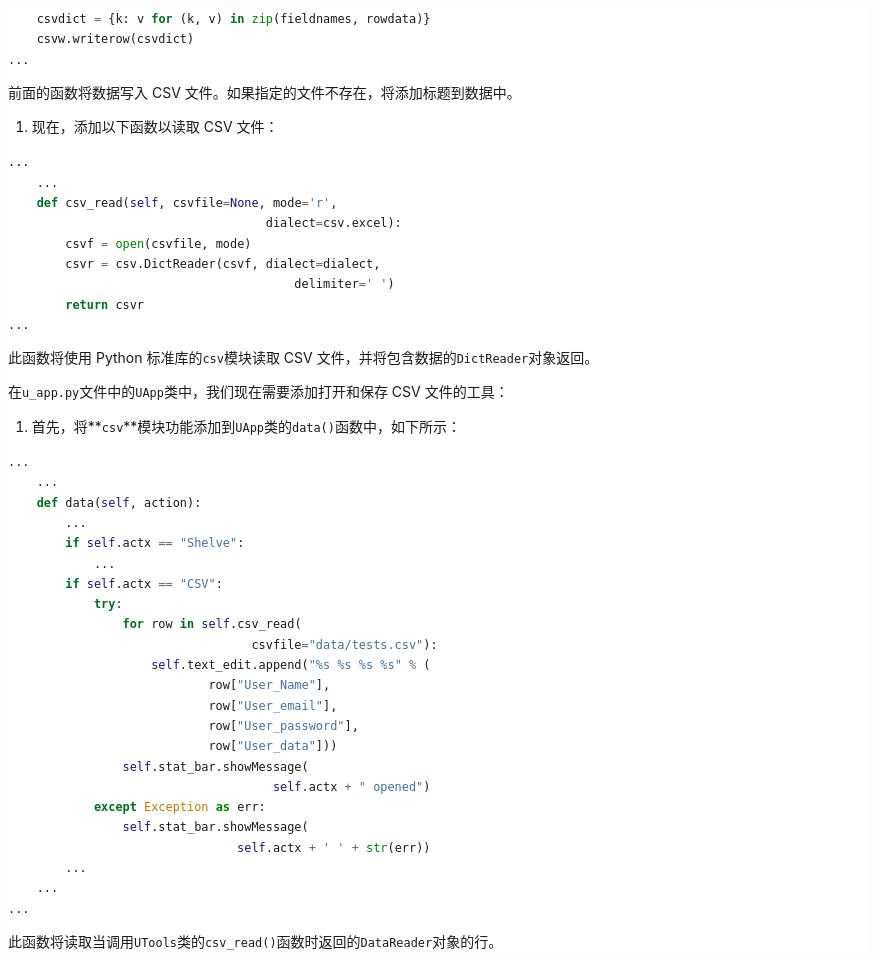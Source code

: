 ```py
    csvdict = {k: v for (k, v) in zip(fieldnames, rowdata)}
    csvw.writerow(csvdict)
...
```

前面的函数将数据写入 CSV 文件。如果指定的文件不存在，将添加标题到数据中。

1.  现在，添加以下函数以读取 CSV 文件：

```py
...
    ...
    def csv_read(self, csvfile=None, mode='r',
                                    dialect=csv.excel):
        csvf = open(csvfile, mode)
        csvr = csv.DictReader(csvf, dialect=dialect,
                                        delimiter=' ')
        return csvr
...
```

此函数将使用 Python 标准库的`csv`模块读取 CSV 文件，并将包含数据的`DictReader`对象返回。

在`u_app.py`文件中的`UApp`类中，我们现在需要添加打开和保存 CSV 文件的工具：

1.  首先，将**`csv`**模块功能添加到`UApp`类的`data()`函数中，如下所示：

```py
...
    ...
    def data(self, action):
        ...
        if self.actx == "Shelve":
            ...
        if self.actx == "CSV":
            try:
                for row in self.csv_read(
                                  csvfile="data/tests.csv"): 
                    self.text_edit.append("%s %s %s %s" % (
                            row["User_Name"],
                            row["User_email"],
                            row["User_password"],
                            row["User_data"]))
                self.stat_bar.showMessage(
                                     self.actx + " opened")
            except Exception as err:
                self.stat_bar.showMessage(
                                self.actx + ' ' + str(err))
        ...
    ...
...
```

此函数将读取当调用`UTools`类的`csv_read()`函数时返回的`DataReader`对象的行。
